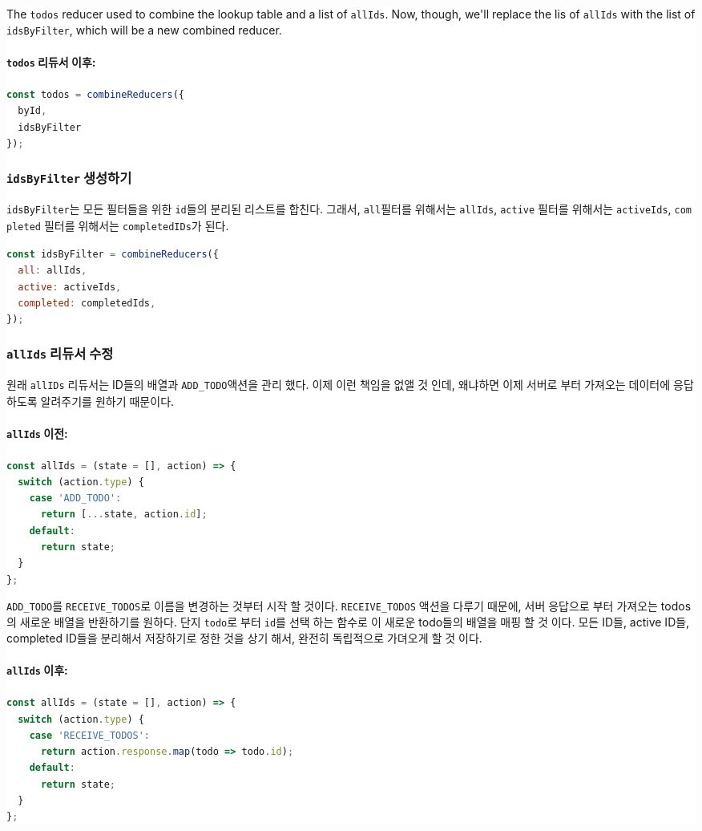 The `todos` reducer used to combine the lookup table and a list of `allIds`. Now, though, we'll replace the lis of `allIds` with the list of `idsByFilter`, which will be a new combined reducer.

#### `todos` 리듀서 이후:
```javascript
const todos = combineReducers({
  byId,
  idsByFilter
});
```

### `idsByFilter` 생성하기

`idsByFilter`는 모든 필터들을 위한 `id`들의 분리된 리스트를 합친다. 그래서, `all`필터를 위해서는 `allIds`, `active` 필터를 위해서는 `activeIds`, `completed` 필터를 위해서는 `completedIDs`가 된다.

```javascript
const idsByFilter = combineReducers({
  all: allIds,
  active: activeIds,
  completed: completedIds,
});
```

### `allIds` 리듀서 수정

원래 `allIDs` 리듀서는 ID들의 배열과 `ADD_TODO`액션을 관리 했다. 이제 이런 책임을 없앨 것 인데, 왜냐하면 이제 서버로 부터 가져오는 데이터에 응답하도록 알려주기를 원하기 때문이다.

#### `allIds` 이전:
```javascript
const allIds = (state = [], action) => {
  switch (action.type) {
    case 'ADD_TODO':
      return [...state, action.id];
    default:
      return state;
  }
};
```

`ADD_TODO`를 `RECEIVE_TODOS`로 이름을 변경하는 것부터 시작 할 것이다. `RECEIVE_TODOS` 액션을 다루기 때문에, 서버 응답으로 부터 가져오는 todos의 새로운 배열을 반환하기를 원하다. 단지 `todo`로 부터 `id`를 선택 하는 함수로 이 새로운 todo들의 배열을 매핑 할 것 이다. 모든 ID들, active ID들, completed ID들을 분리해서 저장하기로 정한 것을 상기 해서, 완전히 독립적으로 가뎌오게 할 것 이다.

#### `allIds` 이후:
```javascript
const allIds = (state = [], action) => {
  switch (action.type) {
    case 'RECEIVE_TODOS':
      return action.response.map(todo => todo.id);
    default:
      return state;
  }
};
```
